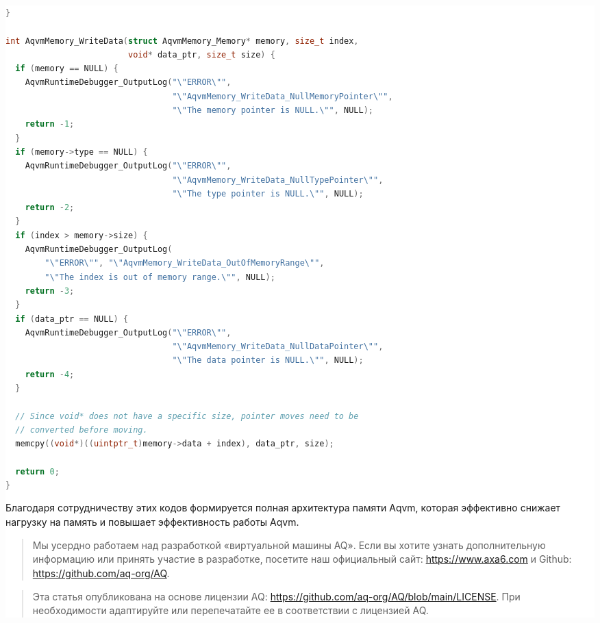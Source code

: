 ```C
}

int AqvmMemory_WriteData(struct AqvmMemory_Memory* memory, size_t index,
                         void* data_ptr, size_t size) {
  if (memory == NULL) {
    AqvmRuntimeDebugger_OutputLog("\"ERROR\"",
                                  "\"AqvmMemory_WriteData_NullMemoryPointer\"",
                                  "\"The memory pointer is NULL.\"", NULL);
    return -1;
  }
  if (memory->type == NULL) {
    AqvmRuntimeDebugger_OutputLog("\"ERROR\"",
                                  "\"AqvmMemory_WriteData_NullTypePointer\"",
                                  "\"The type pointer is NULL.\"", NULL);
    return -2;
  }
  if (index > memory->size) {
    AqvmRuntimeDebugger_OutputLog(
        "\"ERROR\"", "\"AqvmMemory_WriteData_OutOfMemoryRange\"",
        "\"The index is out of memory range.\"", NULL);
    return -3;
  }
  if (data_ptr == NULL) {
    AqvmRuntimeDebugger_OutputLog("\"ERROR\"",
                                  "\"AqvmMemory_WriteData_NullDataPointer\"",
                                  "\"The data pointer is NULL.\"", NULL);
    return -4;
  }

  // Since void* does not have a specific size, pointer moves need to be
  // converted before moving.
  memcpy((void*)((uintptr_t)memory->data + index), data_ptr, size);

  return 0;
}
```

Благодаря сотрудничеству этих кодов формируется полная архитектура памяти Aqvm, которая эффективно снижает нагрузку на память и повышает эффективность работы Aqvm.

 > Мы усердно работаем над разработкой «виртуальной машины AQ».  Если вы хотите узнать дополнительную информацию или принять участие в разработке, посетите наш официальный сайт: https://www.axa6.com и Github: https://github.com/aq-org/AQ.  </br>

 > Эта статья опубликована на основе лицензии AQ: https://github.com/aq-org/AQ/blob/main/LICENSE. При необходимости адаптируйте или перепечатайте ее в соответствии с лицензией AQ.